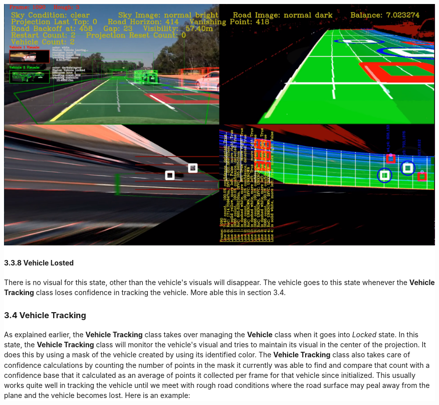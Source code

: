 ![Vehicle Leaving](./output_images/vehicle-leaving.png)

#### 3.3.8 Vehicle Losted

There is no visual for this state, other than the vehicle's visuals will disappear.  The vehicle goes to this state whenever the **Vehicle Tracking** class loses confidence in tracking the vehicle.  More able this in section 3.4.

### 3.4 Vehicle Tracking

As explained earlier, the **Vehicle Tracking** class takes over managing the **Vehicle** class when it goes into *Locked* state.  In this state, the **Vehicle Tracking** class will monitor the vehicle's visual and tries to maintain its visual in the center of the projection.  It does this by using a mask of the vehicle created by using its identified color.  The **Vehicle Tracking** class also takes care of confidence calculations by counting the number of points in the mask it currently was able to find and compare that count with a confidence base that it calculated as an average of points it collected per frame for that vehicle since initialized.  This usually works quite well in tracking the vehicle until we meet with rough road conditions where the road surface may peal away from the plane and the vehicle becomes lost.  Here is an example:
